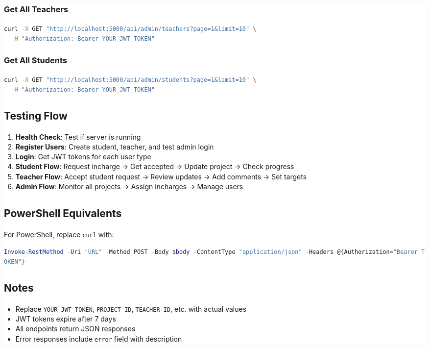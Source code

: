 ### Get All Teachers
```bash
curl -X GET "http://localhost:5000/api/admin/teachers?page=1&limit=10" \
  -H "Authorization: Bearer YOUR_JWT_TOKEN"
```

### Get All Students
```bash
curl -X GET "http://localhost:5000/api/admin/students?page=1&limit=10" \
  -H "Authorization: Bearer YOUR_JWT_TOKEN"
```

## Testing Flow

1. **Health Check**: Test if server is running
2. **Register Users**: Create student, teacher, and test admin login
3. **Login**: Get JWT tokens for each user type
4. **Student Flow**: Request incharge → Get accepted → Update project → Check progress
5. **Teacher Flow**: Accept student request → Review updates → Add comments → Set targets
6. **Admin Flow**: Monitor all projects → Assign incharges → Manage users

## PowerShell Equivalents

For PowerShell, replace `curl` with:
```powershell
Invoke-RestMethod -Uri "URL" -Method POST -Body $body -ContentType "application/json" -Headers @{Authorization="Bearer TOKEN"}
```

## Notes

- Replace `YOUR_JWT_TOKEN`, `PROJECT_ID`, `TEACHER_ID`, etc. with actual values
- JWT tokens expire after 7 days
- All endpoints return JSON responses
- Error responses include `error` field with description
